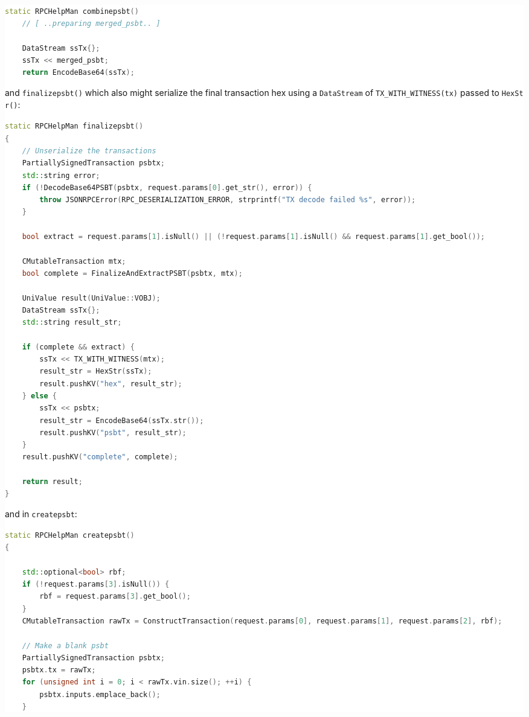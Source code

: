 ```cpp
static RPCHelpMan combinepsbt()
    // [ ..preparing merged_psbt.. ]

    DataStream ssTx{};
    ssTx << merged_psbt;
    return EncodeBase64(ssTx);
```

and `finalizepsbt()` which also might serialize the final transaction hex using
a `DataStream` of `TX_WITH_WITNESS(tx)` passed to `HexStr()`:

```cpp
static RPCHelpMan finalizepsbt()
{
    // Unserialize the transactions
    PartiallySignedTransaction psbtx;
    std::string error;
    if (!DecodeBase64PSBT(psbtx, request.params[0].get_str(), error)) {
        throw JSONRPCError(RPC_DESERIALIZATION_ERROR, strprintf("TX decode failed %s", error));
    }

    bool extract = request.params[1].isNull() || (!request.params[1].isNull() && request.params[1].get_bool());

    CMutableTransaction mtx;
    bool complete = FinalizeAndExtractPSBT(psbtx, mtx);

    UniValue result(UniValue::VOBJ);
    DataStream ssTx{};
    std::string result_str;

    if (complete && extract) {
        ssTx << TX_WITH_WITNESS(mtx);
        result_str = HexStr(ssTx);
        result.pushKV("hex", result_str);
    } else {
        ssTx << psbtx;
        result_str = EncodeBase64(ssTx.str());
        result.pushKV("psbt", result_str);
    }
    result.pushKV("complete", complete);

    return result;
}
```

and in `createpsbt`:

```cpp
static RPCHelpMan createpsbt()
{

    std::optional<bool> rbf;
    if (!request.params[3].isNull()) {
        rbf = request.params[3].get_bool();
    }
    CMutableTransaction rawTx = ConstructTransaction(request.params[0], request.params[1], request.params[2], rbf);

    // Make a blank psbt
    PartiallySignedTransaction psbtx;
    psbtx.tx = rawTx;
    for (unsigned int i = 0; i < rawTx.vin.size(); ++i) {
        psbtx.inputs.emplace_back();
    }
```